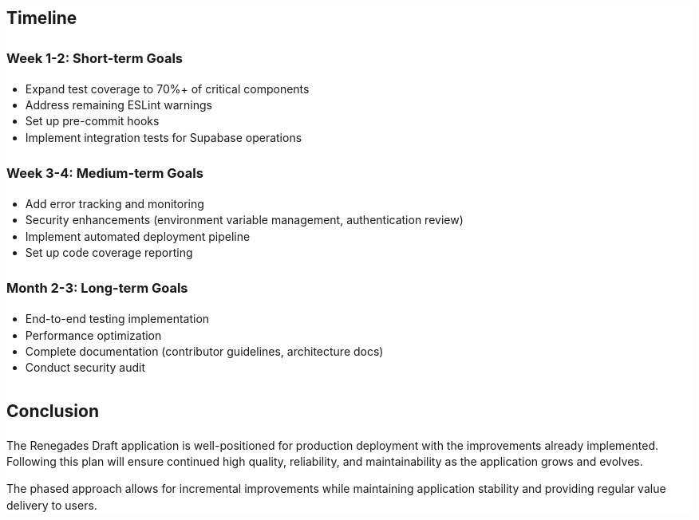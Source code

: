 ## Timeline

### Week 1-2: Short-term Goals
- Expand test coverage to 70%+ of critical components
- Address remaining ESLint warnings
- Set up pre-commit hooks
- Implement integration tests for Supabase operations

### Week 3-4: Medium-term Goals
- Add error tracking and monitoring
- Security enhancements (environment variable management, authentication review)
- Implement automated deployment pipeline
- Set up code coverage reporting

### Month 2-3: Long-term Goals
- End-to-end testing implementation
- Performance optimization
- Complete documentation (contributor guidelines, architecture docs)
- Conduct security audit

## Conclusion

The Renegades Draft application is well-positioned for production deployment with the improvements already implemented. Following this plan will ensure continued high quality, reliability, and maintainability as the application grows and evolves.

The phased approach allows for incremental improvements while maintaining application stability and providing regular value delivery to users.